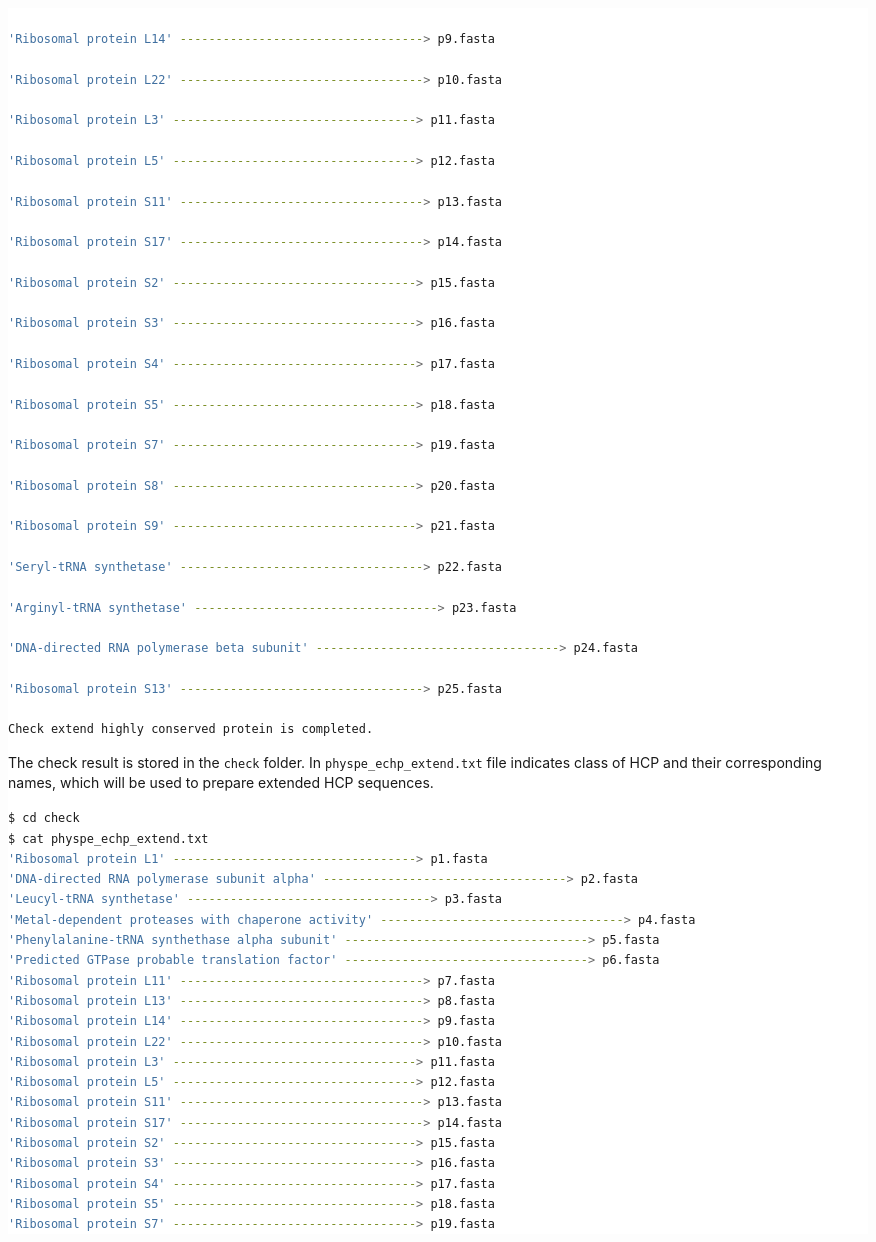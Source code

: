 ```bash

'Ribosomal protein L14' ----------------------------------> p9.fasta

'Ribosomal protein L22' ----------------------------------> p10.fasta

'Ribosomal protein L3' ----------------------------------> p11.fasta

'Ribosomal protein L5' ----------------------------------> p12.fasta

'Ribosomal protein S11' ----------------------------------> p13.fasta

'Ribosomal protein S17' ----------------------------------> p14.fasta

'Ribosomal protein S2' ----------------------------------> p15.fasta

'Ribosomal protein S3' ----------------------------------> p16.fasta

'Ribosomal protein S4' ----------------------------------> p17.fasta

'Ribosomal protein S5' ----------------------------------> p18.fasta

'Ribosomal protein S7' ----------------------------------> p19.fasta

'Ribosomal protein S8' ----------------------------------> p20.fasta

'Ribosomal protein S9' ----------------------------------> p21.fasta

'Seryl-tRNA synthetase' ----------------------------------> p22.fasta

'Arginyl-tRNA synthetase' ----------------------------------> p23.fasta

'DNA-directed RNA polymerase beta subunit' ----------------------------------> p24.fasta

'Ribosomal protein S13' ----------------------------------> p25.fasta

Check extend highly conserved protein is completed.

```

The check result is stored in the `check` folder. In `physpe_echp_extend.txt` file indicates class of HCP and their corresponding names, which will be used to prepare extended HCP sequences.

```bash
$ cd check
$ cat physpe_echp_extend.txt 
'Ribosomal protein L1' ----------------------------------> p1.fasta
'DNA-directed RNA polymerase subunit alpha' ----------------------------------> p2.fasta
'Leucyl-tRNA synthetase' ----------------------------------> p3.fasta
'Metal-dependent proteases with chaperone activity' ----------------------------------> p4.fasta
'Phenylalanine-tRNA synthethase alpha subunit' ----------------------------------> p5.fasta
'Predicted GTPase probable translation factor' ----------------------------------> p6.fasta
'Ribosomal protein L11' ----------------------------------> p7.fasta
'Ribosomal protein L13' ----------------------------------> p8.fasta
'Ribosomal protein L14' ----------------------------------> p9.fasta
'Ribosomal protein L22' ----------------------------------> p10.fasta
'Ribosomal protein L3' ----------------------------------> p11.fasta
'Ribosomal protein L5' ----------------------------------> p12.fasta
'Ribosomal protein S11' ----------------------------------> p13.fasta
'Ribosomal protein S17' ----------------------------------> p14.fasta
'Ribosomal protein S2' ----------------------------------> p15.fasta
'Ribosomal protein S3' ----------------------------------> p16.fasta
'Ribosomal protein S4' ----------------------------------> p17.fasta
'Ribosomal protein S5' ----------------------------------> p18.fasta
'Ribosomal protein S7' ----------------------------------> p19.fasta
```